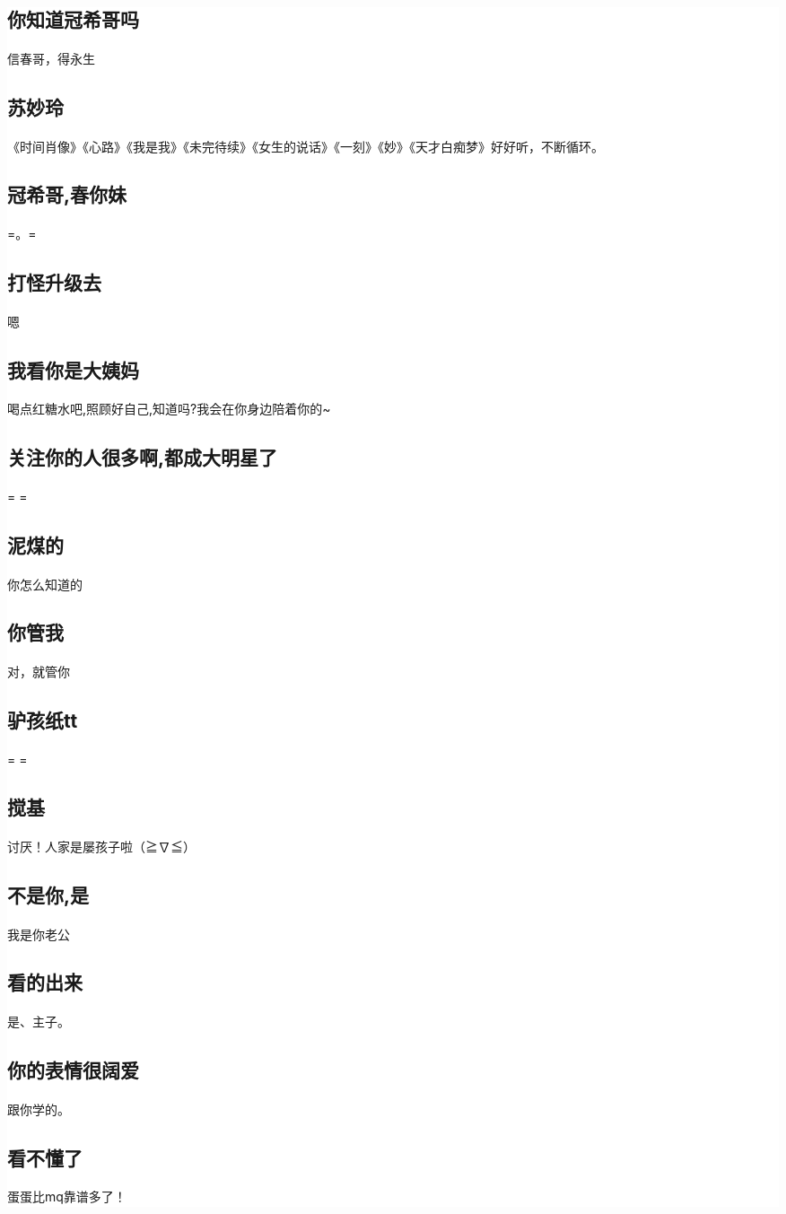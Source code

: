 ## 你知道冠希哥吗
信春哥，得永生

## 苏妙玲
《时间肖像》《心路》《我是我》《未完待续》《女生的说话》《一刻》《妙》《天才白痴梦》好好听，不断循环。

## 冠希哥,春你妹
=。=

## 打怪升级去
嗯

## 我看你是大姨妈
喝点红糖水吧,照顾好自己,知道吗?我会在你身边陪着你的~

## 关注你的人很多啊,都成大明星了
= =

## 泥煤的
你怎么知道的

## 你管我
对，就管你

## 驴孩纸tt
= =

## 搅基
讨厌！人家是屡孩子啦（≧∇≦）

## 不是你,是
我是你老公

## 看的出来
是、主子。

## 你的表情很阔爱
跟你学的。

## 看不懂了
蛋蛋比mq靠谱多了！
